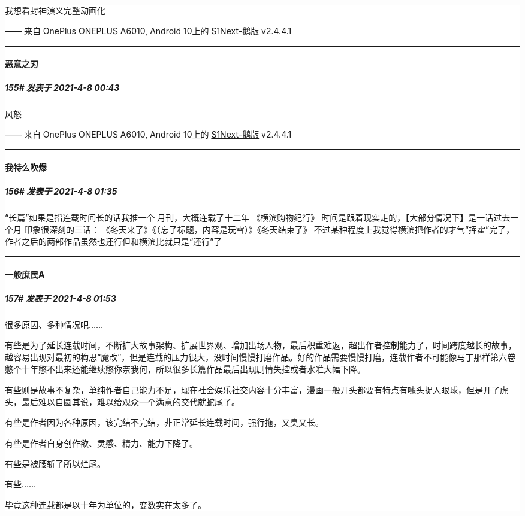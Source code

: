 
我想看封神演义完整动画化

—— 来自 OnePlus ONEPLUS A6010, Android 10上的 [S1Next-鹅版](https://github.com/ykrank/S1-Next/releases) v2.4.4.1


-----

####  恶意之刃  
##### 155#       发表于 2021-4-8 00:43


风怒

—— 来自 OnePlus ONEPLUS A6010, Android 10上的 [S1Next-鹅版](https://github.com/ykrank/S1-Next/releases) v2.4.4.1


-----

####  我特么吹爆  
##### 156#       发表于 2021-4-8 01:35


“长篇”如果是指连载时间长的话我推一个
月刊，大概连载了十二年
《横滨购物纪行》
时间是跟着现实走的，【大部分情况下】是一话过去一个月
印象很深刻的三话：
《冬天来了》《（忘了标题，内容是玩雪）》《冬天结束了》
不过某种程度上我觉得横滨把作者的才气“挥霍”完了，作者之后的两部作品虽然也还行但和横滨比就只是“还行”了


-----

####  一般庶民A  
##### 157#       发表于 2021-4-8 01:53


很多原因、多种情况吧……


有些是为了延长连载时间，不断扩大故事架构、扩展世界观、增加出场人物，最后积重难返，超出作者控制能力了，时间跨度越长的故事，越容易出现对最初的构思“魔改”，但是连载的压力很大，没时间慢慢打磨作品。好的作品需要慢慢打磨，连载作者不可能像马丁那样第六卷憋个十年憋不出来还能继续憋你奈我何，所以很多长篇作品最后出现剧情失控或者水准大幅下降。


有些则是故事不复杂，单纯作者自己能力不足，现在社会娱乐社交内容十分丰富，漫画一般开头都要有特点有噱头捉人眼球，但是开了虎头，最后难以自圆其说，难以给观众一个满意的交代就蛇尾了。


有些是作者因为各种原因，该完结不完结，非正常延长连载时间，强行拖，又臭又长。


有些是作者自身创作欲、灵感、精力、能力下降了。


有些是被腰斩了所以烂尾。


有些……


毕竟这种连载都是以十年为单位的，变数实在太多了。
